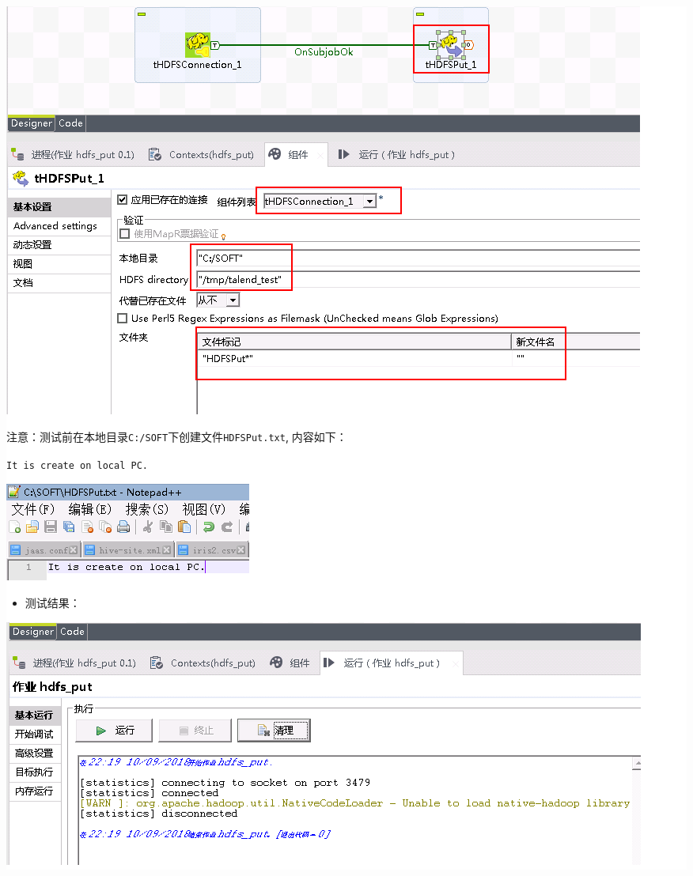   ![](assets/Talend/markdown-img-paste-2018091022171376.png)

  注意：测试前在本地目录`C:/SOFT`下创建文件`HDFSPut.txt`, 内容如下：

  ```
  It is create on local PC.
  ```

  ![](assets/Talend/markdown-img-paste-20180910221936544.png)

  - 测试结果：

  ![](assets/Talend/markdown-img-paste-20180910222014906.png)
